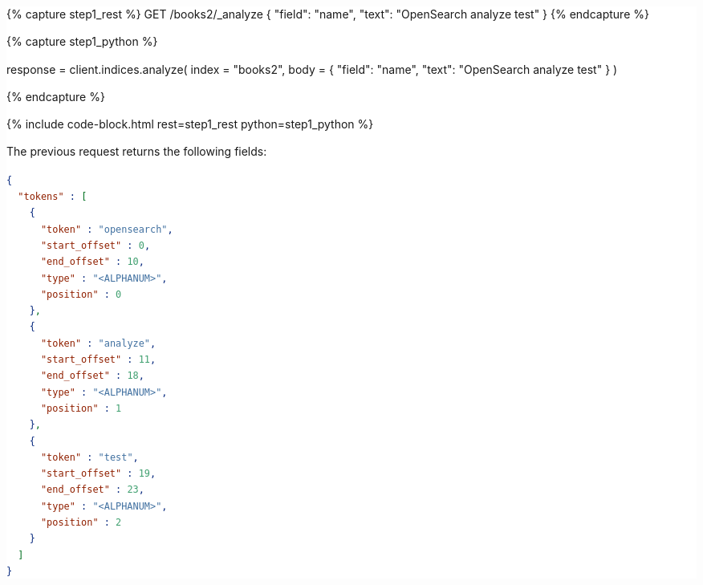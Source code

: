 
{% capture step1_rest %}
GET /books2/_analyze
{
  "field": "name",
  "text": "OpenSearch analyze test"
}
{% endcapture %}

{% capture step1_python %}


response = client.indices.analyze(
  index = "books2",
  body =   {
    "field": "name",
    "text": "OpenSearch analyze test"
  }
)

{% endcapture %}

{% include code-block.html
    rest=step1_rest
    python=step1_python %}


The previous request returns the following fields:

````json
{
  "tokens" : [
    {
      "token" : "opensearch",
      "start_offset" : 0,
      "end_offset" : 10,
      "type" : "<ALPHANUM>",
      "position" : 0
    },
    {
      "token" : "analyze",
      "start_offset" : 11,
      "end_offset" : 18,
      "type" : "<ALPHANUM>",
      "position" : 1
    },
    {
      "token" : "test",
      "start_offset" : 19,
      "end_offset" : 23,
      "type" : "<ALPHANUM>",
      "position" : 2
    }
  ]
}
````
